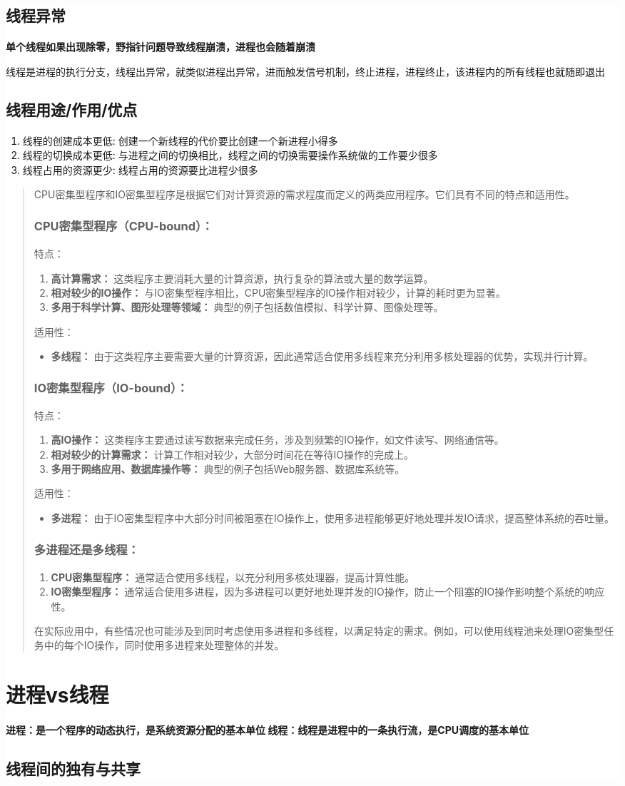 ## 线程异常

**单个线程如果出现除零，野指针问题导致线程崩溃，进程也会随着崩溃**

线程是进程的执行分支，线程出异常，就类似进程出异常，进而触发信号机制，终止进程，进程终止，该进程内的所有线程也就随即退出

## 线程用途/作用/优点

1. 线程的创建成本更低: 创建一个新线程的代价要比创建一个新进程小得多
2. 线程的切换成本更低: 与进程之间的切换相比，线程之间的切换需要操作系统做的工作要少很多
3. 线程占用的资源更少: 线程占用的资源要比进程少很多

> CPU密集型程序和IO密集型程序是根据它们对计算资源的需求程度而定义的两类应用程序。它们具有不同的特点和适用性。
>
> ### CPU密集型程序（CPU-bound）：
>
> 特点：
>
> 1. **高计算需求：** 这类程序主要消耗大量的计算资源，执行复杂的算法或大量的数学运算。
> 2. **相对较少的IO操作：** 与IO密集型程序相比，CPU密集型程序的IO操作相对较少，计算的耗时更为显著。
> 3. **多用于科学计算、图形处理等领域：** 典型的例子包括数值模拟、科学计算、图像处理等。
>
> 适用性：
>
> - **多线程：** 由于这类程序主要需要大量的计算资源，因此通常适合使用多线程来充分利用多核处理器的优势，实现并行计算。
>
> ### IO密集型程序（IO-bound）：
>
> 特点：
>
> 1. **高IO操作：** 这类程序主要通过读写数据来完成任务，涉及到频繁的IO操作，如文件读写、网络通信等。
> 2. **相对较少的计算需求：** 计算工作相对较少，大部分时间花在等待IO操作的完成上。
> 3. **多用于网络应用、数据库操作等：** 典型的例子包括Web服务器、数据库系统等。
>
> 适用性：
>
> - **多进程：** 由于IO密集型程序中大部分时间被阻塞在IO操作上，使用多进程能够更好地处理并发IO请求，提高整体系统的吞吐量。
>
> ### 多进程还是多线程：
>
> 1. **CPU密集型程序：** 通常适合使用多线程，以充分利用多核处理器，提高计算性能。
> 2. **IO密集型程序：** 通常适合使用多进程，因为多进程可以更好地处理并发的IO操作，防止一个阻塞的IO操作影响整个系统的响应性。
>
> 在实际应用中，有些情况也可能涉及到同时考虑使用多进程和多线程，以满足特定的需求。例如，可以使用线程池来处理IO密集型任务中的每个IO操作，同时使用多进程来处理整体的并发。

# 进程vs线程

**进程：是一个程序的动态执行，是系统资源分配的基本单位
线程：线程是进程中的一条执行流，是CPU调度的基本单位**

## 线程间的独有与共享
